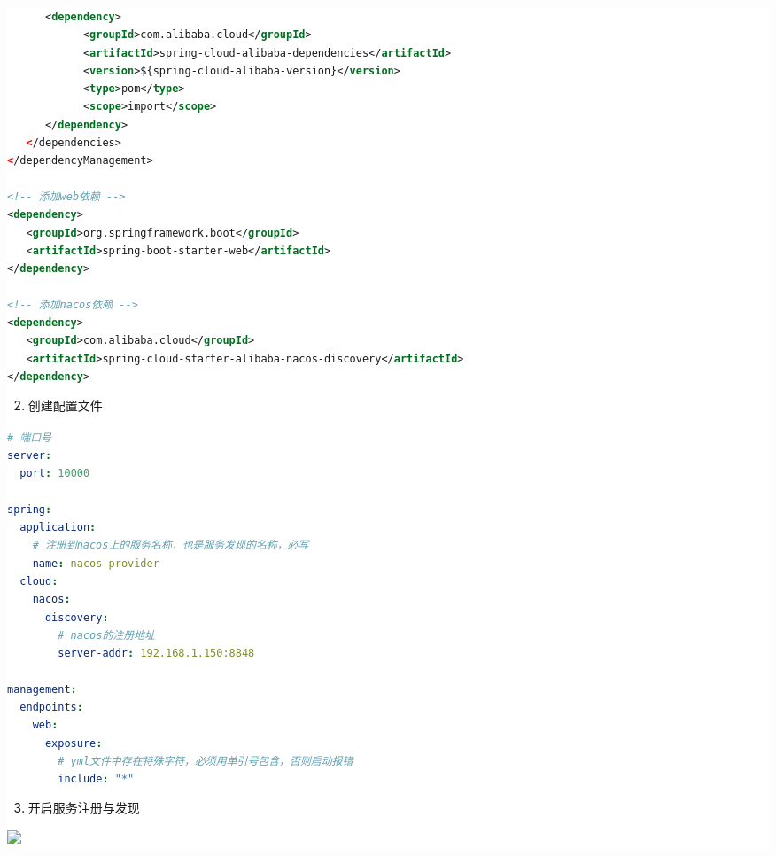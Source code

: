 ```xml
      <dependency>
            <groupId>com.alibaba.cloud</groupId>
            <artifactId>spring-cloud-alibaba-dependencies</artifactId>
            <version>${spring-cloud-alibaba-version}</version>
            <type>pom</type>
            <scope>import</scope>
      </dependency>
   </dependencies>
</dependencyManagement>

<!-- 添加web依赖 -->
<dependency>
   <groupId>org.springframework.boot</groupId>
   <artifactId>spring-boot-starter-web</artifactId>
</dependency>

<!-- 添加nacos依赖 -->
<dependency>
   <groupId>com.alibaba.cloud</groupId>
   <artifactId>spring-cloud-starter-alibaba-nacos-discovery</artifactId>
</dependency>

```

2. 创建配置文件

```yaml
# 端口号
server:
  port: 10000

spring:
  application:
    # 注册到nacos上的服务名称，也是服务发现的名称，必写
    name: nacos-provider
  cloud:
    nacos:
      discovery:
        # nacos的注册地址
        server-addr: 192.168.1.150:8848

management:
  endpoints:
    web:
      exposure:
        # yml文件中存在特殊字符，必须用单引号包含，否则启动报错
        include: "*"
```

3. 开启服务注册与发现

![](assets/1699933267517.png)
